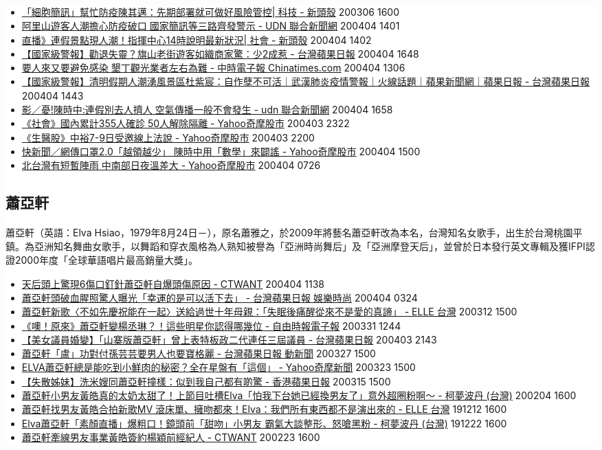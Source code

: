 - [「細胞簡訊」幫忙防疫陳其邁：先期部署就可做好風險管控| 科技 - 新頭殼](https://newtalk.tw/news/view/2020-03-06/374634 "「細胞簡訊」幫忙防疫陳其邁：先期部署就可做好風險管控| 科技 - 新頭殼") 200306 1600
- [阿里山遊客人潮擔心防疫破口 國家簡訊等三路齊發警示 - UDN 聯合新聞網](https://udn.com/news/story/120958/4467560 "阿里山遊客人潮擔心防疫破口 國家簡訊等三路齊發警示 - UDN 聯合新聞網") 200404 1401
- [直播》連假景點現人潮！指揮中心14時說明最新狀況| 社會 - 新頭殼](https://newtalk.tw/news/view/2020-04-04/386062 "直播》連假景點現人潮！指揮中心14時說明最新狀況| 社會 - 新頭殼") 200404 1402
- [【國家級警報】勸退失靈？旗山老街遊客如織商家驚：少2成惹 - 台灣蘋果日報](https://tw.appledaily.com/life/20200404/KVVIKG3J57WL7MJZDPJNIX3DJA/ "【國家級警報】勸退失靈？旗山老街遊客如織商家驚：少2成惹 - 台灣蘋果日報") 200404 1648
- [要人來又要避免感染 墾丁觀光業者左右為難 - 中時電子報 Chinatimes.com](https://www.chinatimes.com/realtimenews/20200404001741-260405 "要人來又要避免感染 墾丁觀光業者左右為難 - 中時電子報 Chinatimes.com") 200404 1306
- [【國家級警報】清明假期人潮湧風景區杜紫宸：自作孽不可活｜武漢肺炎疫情警報｜火線話題｜蘋果新聞網｜蘋果日報 - 台灣蘋果日報](https://tw.appledaily.com/column/article/906/rnews/20200404/1727686 "【國家級警報】清明假期人潮湧風景區杜紫宸：自作孽不可活｜武漢肺炎疫情警報｜火線話題｜蘋果新聞網｜蘋果日報 - 台灣蘋果日報") 200404 1443
- [影／憂!陳時中:連假別去人擠人 空氣傳播一般不會發生 - udn 聯合新聞網](https://udn.com/news/story/6656/4467804 "影／憂!陳時中:連假別去人擠人 空氣傳播一般不會發生 - udn 聯合新聞網") 200404 1658
- [《社會》國內累計355人確診 50人解除隔離 - Yahoo奇摩股市](https://tw.stock.yahoo.com/news/%E7%A4%BE%E6%9C%83-%E5%9C%8B%E5%85%A7%E7%B4%AF%E8%A8%88355%E4%BA%BA%E7%A2%BA%E8%A8%BA-50%E4%BA%BA%E8%A7%A3%E9%99%A4%E9%9A%94%E9%9B%A2-062209056.html "《社會》國內累計355人確診 50人解除隔離 - Yahoo奇摩股市") 200403 2322
- [《生醫股》中裕7-9日受邀線上法說 - Yahoo奇摩股市](https://tw.stock.yahoo.com/news/%E7%94%9F%E9%86%AB%E8%82%A1-%E4%B8%AD%E8%A3%957-9%E6%97%A5%E5%8F%97%E9%82%80%E7%B7%9A%E4%B8%8A%E6%B3%95%E8%AA%AA-050004864.html "《生醫股》中裕7-9日受邀線上法說 - Yahoo奇摩股市") 200403 2200
- [快新聞／網傳口罩2.0「越領越少」 陳時中用「數學」來闢謠 - Yahoo奇摩股市](https://tw.stock.yahoo.com/news/%E5%BF%AB%E6%96%B0%E8%81%9E-%E7%B6%B2%E5%82%B3%E5%8F%A3%E7%BD%A92-0-%E8%B6%8A%E9%A0%98%E8%B6%8A%E5%B0%91-%E9%99%B3%E6%99%82%E4%B8%AD%E7%94%A8-070032913.html "快新聞／網傳口罩2.0「越領越少」 陳時中用「數學」來闢謠 - Yahoo奇摩股市") 200404 1500
- [北台灣有短暫陣雨 中南部日夜溫差大 - Yahoo奇摩股市](https://tw.stock.yahoo.com/news/%E5%8C%97%E5%8F%B0%E7%81%A3%E6%9C%89%E7%9F%AD%E6%9A%AB%E9%99%A3%E9%9B%A8-%E4%B8%AD%E5%8D%97%E9%83%A8%E6%97%A5%E5%A4%9C%E6%BA%AB%E5%B7%AE%E5%A4%A7-232632079.html "北台灣有短暫陣雨 中南部日夜溫差大 - Yahoo奇摩股市") 200404 0726

## 蕭亞軒

蕭亞軒（英語：Elva Hsiao，1979年8月24日－），原名蕭雅之，於2009年將藝名蕭亞軒改為本名，台灣知名女歌手，出生於台灣桃園平鎮。為亞洲知名舞曲女歌手，以舞蹈和穿衣風格為人熟知被譽為「亞洲時尚舞后」及「亞洲摩登天后」，並曾於日本發行英文專輯及獲IFPI認證2000年度「全球華語唱片最高銷量大獎」。


- [天后頭上驚現6傷口釘針蕭亞軒自爆頭傷原因 - CTWANT](https://www.ctwant.com/article/44374 "天后頭上驚現6傷口釘針蕭亞軒自爆頭傷原因 - CTWANT") 200404 1138
- [蕭亞軒頭破血腥照驚人曝光「幸運的是可以活下去」 - 台灣蘋果日報 娛樂時尚](https://tw.appledaily.com/entertainment/20200403/PCVBOMZKFBMTC36D5HDU7MD6VI/ "蕭亞軒頭破血腥照驚人曝光「幸運的是可以活下去」 - 台灣蘋果日報 娛樂時尚") 200404 0324
- [蕭亞軒新歌〈不如先慶祝能在一起〉送給過世十年母親：「失眠後痛醒從來不是愛的真諦」 - ELLE 台灣](https://www.elle.com/tw/entertainment/gossip/g31423671/elva-hsiao-new-single-release-on-march-11/ "蕭亞軒新歌〈不如先慶祝能在一起〉送給過世十年母親：「失眠後痛醒從來不是愛的真諦」 - ELLE 台灣") 200312 1500
- [《噢！原來》蕭亞軒變楊丞琳？！這些明星你認得哪幾位 - 自由時報電子報](https://news.ltn.com.tw/news/life/breakingnews/3118416 "《噢！原來》蕭亞軒變楊丞琳？！這些明星你認得哪幾位 - 自由時報電子報") 200331 1244
- [【美女議員婚變】「山寨版蕭亞軒」曾上表特板政二代連任三屆議員 - 台灣蘋果日報](https://tw.appledaily.com/politics/20200403/LKWULFHVI6NDFJNKKPGJUFQIZQ/ "【美女議員婚變】「山寨版蕭亞軒」曾上表特板政二代連任三屆議員 - 台灣蘋果日報") 200403 2143
- [蕭亞軒「盧」功對付孫芸芸要男人也要寶格麗 - 台灣蘋果日報 動新聞](https://tw.appledaily.com/entertainment/20200327/S7ZTENZWF2KK73EDN4WAM5W7PI/ "蕭亞軒「盧」功對付孫芸芸要男人也要寶格麗 - 台灣蘋果日報 動新聞") 200327 1500
- [ELVA蕭亞軒總是能吃到小鮮肉的秘密？全在星盤有「這個」 - Yahoo奇摩新聞](https://tw.news.yahoo.com/elva%E8%95%AD%E4%BA%9E%E8%BB%92%E7%B8%BD%E6%98%AF%E8%83%BD%E5%90%83%E5%88%B0%E5%B0%8F%E9%AE%AE%E8%82%89%E7%9A%84%E7%A7%98%E5%AF%86-%E5%85%A8%E5%9C%A8%E6%98%9F%E7%9B%A4%E6%9C%89-%E9%80%99%E5%80%8B-122136613.html "ELVA蕭亞軒總是能吃到小鮮肉的秘密？全在星盤有「這個」 - Yahoo奇摩新聞") 200323 1500
- [【失散姊妹】洗米嫂同蕭亞軒撞樣：似到我自己都有啲驚 - 香港蘋果日報](https://hk.entertainment.appledaily.com/enews/realtime/article/20200315/60716119 "【失散姊妹】洗米嫂同蕭亞軒撞樣：似到我自己都有啲驚 - 香港蘋果日報") 200315 1500
- [蕭亞軒小男友黃皓真的太奶太甜了！上節目吐槽Elva「怕我下台她已經換男友了」意外超圈粉啊～ - 柯夢波丹 (台灣)](https://www.cosmopolitan.com/tw/entertainment/celebrity-gossip/g30725617/elva-hsiao-on-tv-with-boyfriend/ "蕭亞軒小男友黃皓真的太奶太甜了！上節目吐槽Elva「怕我下台她已經換男友了」意外超圈粉啊～ - 柯夢波丹 (台灣)") 200204 1600
- [蕭亞軒找男友黃皓合拍新歌MV 滾床單、擁吻都來！Elva：我們所有東西都不是演出來的 - ELLE 台灣](https://www.elle.com/tw/entertainment/gossip/g30205274/elva-hsiao-new-song-mv-with-boyfriend/ "蕭亞軒找男友黃皓合拍新歌MV 滾床單、擁吻都來！Elva：我們所有東西都不是演出來的 - ELLE 台灣") 191212 1600
- [Elva蕭亞軒「素顏直播」爆粗口！鏡頭前「甜吻」小男友 霸氣大談整形、怒嗆黑粉 - 柯夢波丹 (台灣)](https://www.cosmopolitan.com/tw/entertainment/celebrity-gossip/g30306649/elva-hsiao-ig-livecam-kiss-huang-hao/ "Elva蕭亞軒「素顏直播」爆粗口！鏡頭前「甜吻」小男友 霸氣大談整形、怒嗆黑粉 - 柯夢波丹 (台灣)") 191222 1600
- [蕭亞軒牽線男友事業黃皓簽約楊穎前經紀人 - CTWANT](https://www.ctwant.com/article/38132 "蕭亞軒牽線男友事業黃皓簽約楊穎前經紀人 - CTWANT") 200223 1600